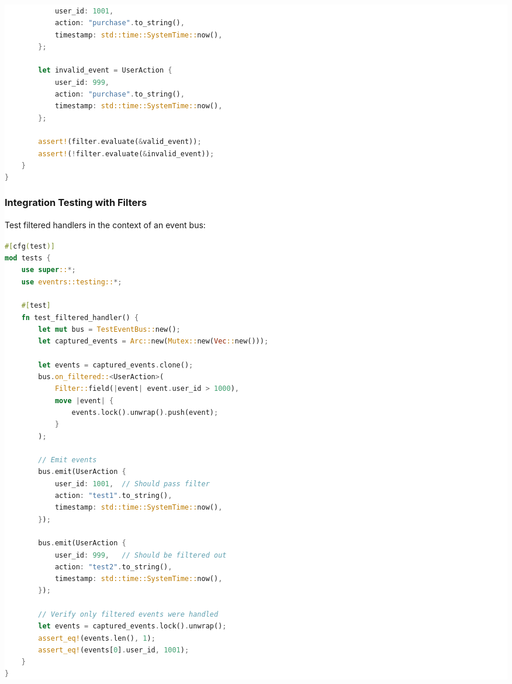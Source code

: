 ```rust
            user_id: 1001,
            action: "purchase".to_string(),
            timestamp: std::time::SystemTime::now(),
        };
        
        let invalid_event = UserAction {
            user_id: 999,
            action: "purchase".to_string(),
            timestamp: std::time::SystemTime::now(),
        };
        
        assert!(filter.evaluate(&valid_event));
        assert!(!filter.evaluate(&invalid_event));
    }
}
```

### Integration Testing with Filters

Test filtered handlers in the context of an event bus:

```rust
#[cfg(test)]
mod tests {
    use super::*;
    use eventrs::testing::*;
    
    #[test]
    fn test_filtered_handler() {
        let mut bus = TestEventBus::new();
        let captured_events = Arc::new(Mutex::new(Vec::new()));
        
        let events = captured_events.clone();
        bus.on_filtered::<UserAction>(
            Filter::field(|event| event.user_id > 1000),
            move |event| {
                events.lock().unwrap().push(event);
            }
        );
        
        // Emit events
        bus.emit(UserAction {
            user_id: 1001,  // Should pass filter
            action: "test1".to_string(),
            timestamp: std::time::SystemTime::now(),
        });
        
        bus.emit(UserAction {
            user_id: 999,   // Should be filtered out
            action: "test2".to_string(),
            timestamp: std::time::SystemTime::now(),
        });
        
        // Verify only filtered events were handled
        let events = captured_events.lock().unwrap();
        assert_eq!(events.len(), 1);
        assert_eq!(events[0].user_id, 1001);
    }
}
```
